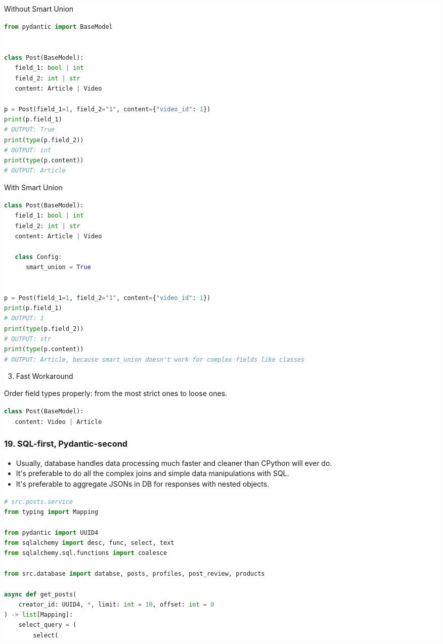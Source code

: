Without Smart Union
```python
from pydantic import BaseModel


class Post(BaseModel):
   field_1: bool | int
   field_2: int | str
   content: Article | Video

p = Post(field_1=1, field_2="1", content={"video_id": 1})
print(p.field_1)
# OUTPUT: True
print(type(p.field_2))
# OUTPUT: int
print(type(p.content))
# OUTPUT: Article
```
With Smart Union
```python
class Post(BaseModel):
   field_1: bool | int
   field_2: int | str
   content: Article | Video

   class Config:
      smart_union = True


p = Post(field_1=1, field_2="1", content={"video_id": 1})
print(p.field_1)
# OUTPUT: 1
print(type(p.field_2))
# OUTPUT: str
print(type(p.content))
# OUTPUT: Article, because smart_union doesn't work for complex fields like classes
```

3. Fast Workaround

Order field types properly: from the most strict ones to loose ones.

```python
class Post(BaseModel):
   content: Video | Article
```

### 19. SQL-first, Pydantic-second
- Usually, database handles data processing much faster and cleaner than CPython will ever do. 
- It's preferable to do all the complex joins and simple data manipulations with SQL.
- It's preferable to aggregate JSONs in DB for responses with nested objects.
```python
# src.posts.service
from typing import Mapping

from pydantic import UUID4
from sqlalchemy import desc, func, select, text
from sqlalchemy.sql.functions import coalesce

from src.database import databse, posts, profiles, post_review, products

async def get_posts(
    creator_id: UUID4, *, limit: int = 10, offset: int = 0
) -> list[Mapping]: 
    select_query = (
        select(
```